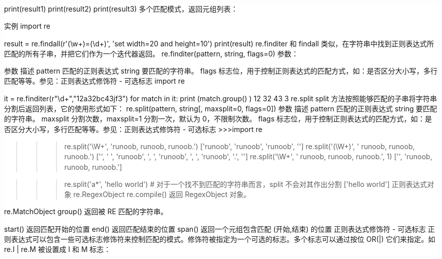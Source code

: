 print(result1)
print(result2)
print(result3)
		多个匹配模式，返回元组列表：

实例
import re

result = re.findall(r'(\w+)=(\d+)', 'set width=20 and height=10')
print(result)
	re.finditer
		和 findall 类似，在字符串中找到正则表达式所匹配的所有子串，并把它们作为一个迭代器返回。
		re.finditer(pattern, string, flags=0)
		参数：

参数	描述
pattern	匹配的正则表达式
string	要匹配的字符串。
flags	标志位，用于控制正则表达式的匹配方式，如：是否区分大小写，多行匹配等等。参见：正则表达式修饰符 - 可选标志
		import re

it = re.finditer(r"\d+","12a32bc43jf3") 
for match in it: 
    print (match.group() )
			12 
			32 
			43 
			3
	re.split
		split 方法按照能够匹配的子串将字符串分割后返回列表，它的使用形式如下：
		re.split(pattern, string[, maxsplit=0, flags=0])
		参数	描述
pattern	匹配的正则表达式
string	要匹配的字符串。
maxsplit	分割次数，maxsplit=1 分割一次，默认为 0，不限制次数。
flags	标志位，用于控制正则表达式的匹配方式，如：是否区分大小写，多行匹配等等。参见：正则表达式修饰符 - 可选标志
		>>>import re
>>> re.split('\W+', 'runoob, runoob, runoob.')
>>> ['runoob', 'runoob', 'runoob', '']
>>> re.split('(\W+)', ' runoob, runoob, runoob.') 
>>> ['', ' ', 'runoob', ', ', 'runoob', ', ', 'runoob', '.', '']
>>> re.split('\W+', ' runoob, runoob, runoob.', 1) 
>>> ['', 'runoob, runoob, runoob.']

>>> re.split('a*', 'hello world')   # 对于一个找不到匹配的字符串而言，split 不会对其作出分割
>>> ['hello world']
>>> 正则表达式对象
>>> re.RegexObject
>>> re.compile() 返回 RegexObject 对象。

re.MatchObject
group() 返回被 RE 匹配的字符串。

start() 返回匹配开始的位置
end() 返回匹配结束的位置
span() 返回一个元组包含匹配 (开始,结束) 的位置
	正则表达式修饰符 - 可选标志
		正则表达式可以包含一些可选标志修饰符来控制匹配的模式。修饰符被指定为一个可选的标志。多个标志可以通过按位 OR(|) 它们来指定。如 re.I | re.M 被设置成 I 和 M 标志：


[^指定字符]: 表示除了指定字符都匹配
